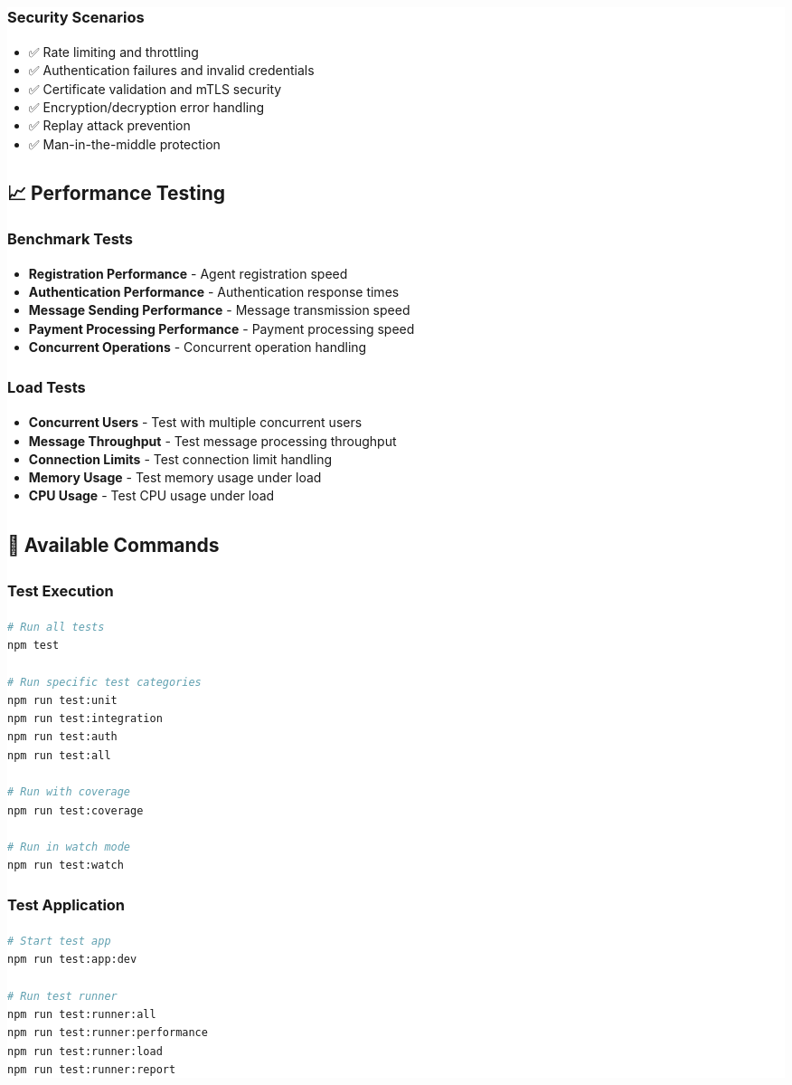 ### Security Scenarios
- ✅ Rate limiting and throttling
- ✅ Authentication failures and invalid credentials
- ✅ Certificate validation and mTLS security
- ✅ Encryption/decryption error handling
- ✅ Replay attack prevention
- ✅ Man-in-the-middle protection

## 📈 Performance Testing

### Benchmark Tests
- **Registration Performance** - Agent registration speed
- **Authentication Performance** - Authentication response times
- **Message Sending Performance** - Message transmission speed
- **Payment Processing Performance** - Payment processing speed
- **Concurrent Operations** - Concurrent operation handling

### Load Tests
- **Concurrent Users** - Test with multiple concurrent users
- **Message Throughput** - Test message processing throughput
- **Connection Limits** - Test connection limit handling
- **Memory Usage** - Test memory usage under load
- **CPU Usage** - Test CPU usage under load

## 🔧 Available Commands

### Test Execution
```bash
# Run all tests
npm test

# Run specific test categories
npm run test:unit
npm run test:integration
npm run test:auth
npm run test:all

# Run with coverage
npm run test:coverage

# Run in watch mode
npm run test:watch
```

### Test Application
```bash
# Start test app
npm run test:app:dev

# Run test runner
npm run test:runner:all
npm run test:runner:performance
npm run test:runner:load
npm run test:runner:report
```
